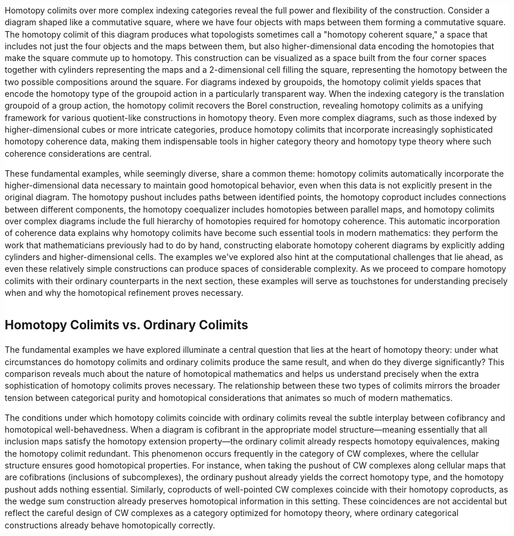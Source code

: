 Homotopy colimits over more complex indexing categories reveal the full power and flexibility of the construction. Consider a diagram shaped like a commutative square, where we have four objects with maps between them forming a commutative square. The homotopy colimit of this diagram produces what topologists sometimes call a "homotopy coherent square," a space that includes not just the four objects and the maps between them, but also higher-dimensional data encoding the homotopies that make the square commute up to homotopy. This construction can be visualized as a space built from the four corner spaces together with cylinders representing the maps and a 2-dimensional cell filling the square, representing the homotopy between the two possible compositions around the square. For diagrams indexed by groupoids, the homotopy colimit yields spaces that encode the homotopy type of the groupoid action in a particularly transparent way. When the indexing category is the translation groupoid of a group action, the homotopy colimit recovers the Borel construction, revealing homotopy colimits as a unifying framework for various quotient-like constructions in homotopy theory. Even more complex diagrams, such as those indexed by higher-dimensional cubes or more intricate categories, produce homotopy colimits that incorporate increasingly sophisticated homotopy coherence data, making them indispensable tools in higher category theory and homotopy type theory where such coherence considerations are central.

These fundamental examples, while seemingly diverse, share a common theme: homotopy colimits automatically incorporate the higher-dimensional data necessary to maintain good homotopical behavior, even when this data is not explicitly present in the original diagram. The homotopy pushout includes paths between identified points, the homotopy coproduct includes connections between different components, the homotopy coequalizer includes homotopies between parallel maps, and homotopy colimits over complex diagrams include the full hierarchy of homotopies required for homotopy coherence. This automatic incorporation of coherence data explains why homotopy colimits have become such essential tools in modern mathematics: they perform the work that mathematicians previously had to do by hand, constructing elaborate homotopy coherent diagrams by explicitly adding cylinders and higher-dimensional cells. The examples we've explored also hint at the computational challenges that lie ahead, as even these relatively simple constructions can produce spaces of considerable complexity. As we proceed to compare homotopy colimits with their ordinary counterparts in the next section, these examples will serve as touchstones for understanding precisely when and why the homotopical refinement proves necessary.

## Homotopy Colimits vs. Ordinary Colimits

The fundamental examples we have explored illuminate a central question that lies at the heart of homotopy theory: under what circumstances do homotopy colimits and ordinary colimits produce the same result, and when do they diverge significantly? This comparison reveals much about the nature of homotopical mathematics and helps us understand precisely when the extra sophistication of homotopy colimits proves necessary. The relationship between these two types of colimits mirrors the broader tension between categorical purity and homotopical considerations that animates so much of modern mathematics.

The conditions under which homotopy colimits coincide with ordinary colimits reveal the subtle interplay between cofibrancy and homotopical well-behavedness. When a diagram is cofibrant in the appropriate model structure—meaning essentially that all inclusion maps satisfy the homotopy extension property—the ordinary colimit already respects homotopy equivalences, making the homotopy colimit redundant. This phenomenon occurs frequently in the category of CW complexes, where the cellular structure ensures good homotopical properties. For instance, when taking the pushout of CW complexes along cellular maps that are cofibrations (inclusions of subcomplexes), the ordinary pushout already yields the correct homotopy type, and the homotopy pushout adds nothing essential. Similarly, coproducts of well-pointed CW complexes coincide with their homotopy coproducts, as the wedge sum construction already preserves homotopical information in this setting. These coincidences are not accidental but reflect the careful design of CW complexes as a category optimized for homotopy theory, where ordinary categorical constructions already behave homotopically correctly.
